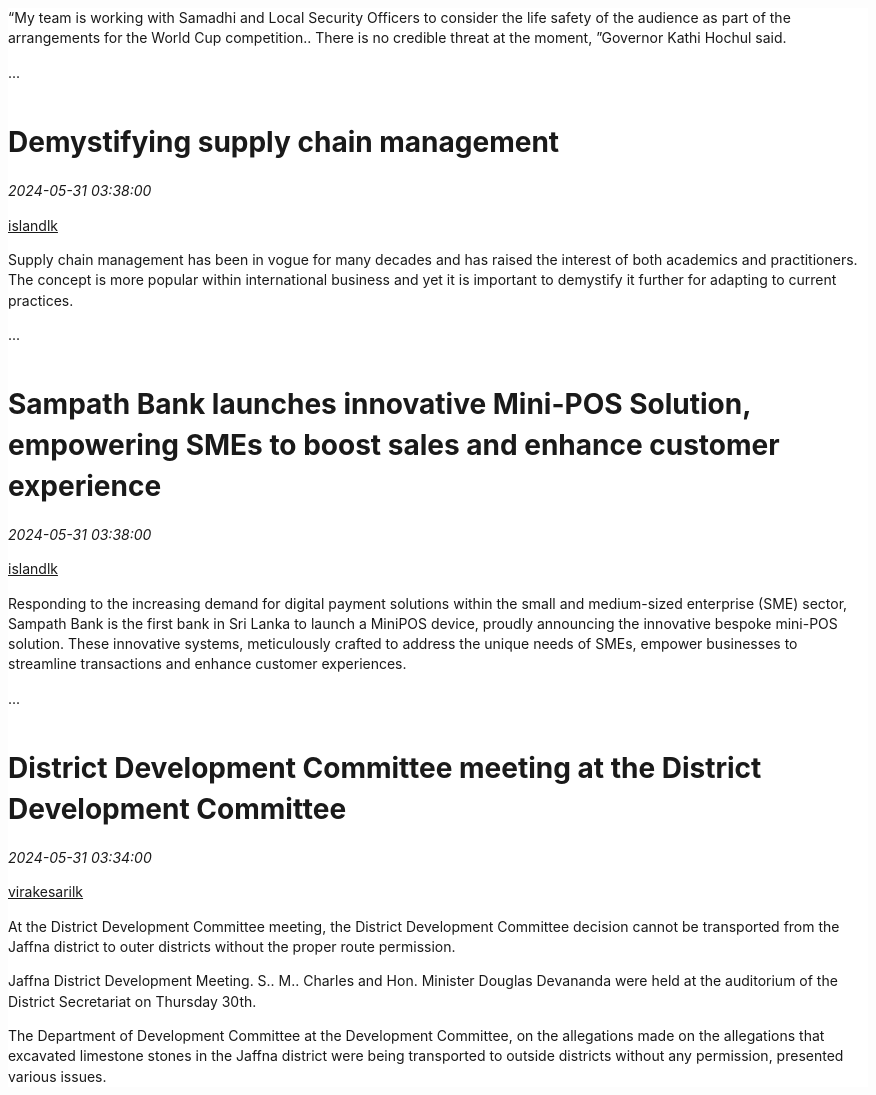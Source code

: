 “My team is working with Samadhi and Local Security Officers to consider the life safety of the audience as part of the arrangements for the World Cup competition.. There is no credible threat at the moment, ”Governor Kathi Hochul said.

...



# Demystifying supply chain management

*2024-05-31 03:38:00*

[islandlk](http://island.lk/demystifying-supply-chain-management/)

Supply chain management has been in vogue for many decades and has raised the interest of both academics and practitioners. The concept is more popular within international business and yet it is important to demystify it further for adapting to current practices.

...



# Sampath Bank launches innovative Mini-POS Solution, empowering SMEs to boost sales and enhance customer experience

*2024-05-31 03:38:00*

[islandlk](http://island.lk/sampath-bank-launches-innovative-mini-pos-solution-empowering-smes-to-boost-sales-and-enhance-customer-experience/)

Responding to the increasing demand for digital payment solutions within the small and medium-sized enterprise (SME) sector, Sampath Bank is the first bank in Sri Lanka to launch a MiniPOS device, proudly announcing the innovative bespoke mini-POS solution. These innovative systems, meticulously crafted to address the unique needs of SMEs, empower businesses to streamline transactions and enhance customer experiences.

...



# District Development Committee meeting at the District Development Committee

*2024-05-31 03:34:00*

[virakesarilk](https://www.virakesari.lk/article/184915)

At the District Development Committee meeting, the District Development Committee decision cannot be transported from the Jaffna district to outer districts without the proper route permission.

Jaffna District Development Meeting. S.. M.. Charles and Hon. Minister Douglas Devananda were held at the auditorium of the District Secretariat on Thursday 30th.

The Department of Development Committee at the Development Committee, on the allegations made on the allegations that excavated limestone stones in the Jaffna district were being transported to outside districts without any permission, presented various issues.
